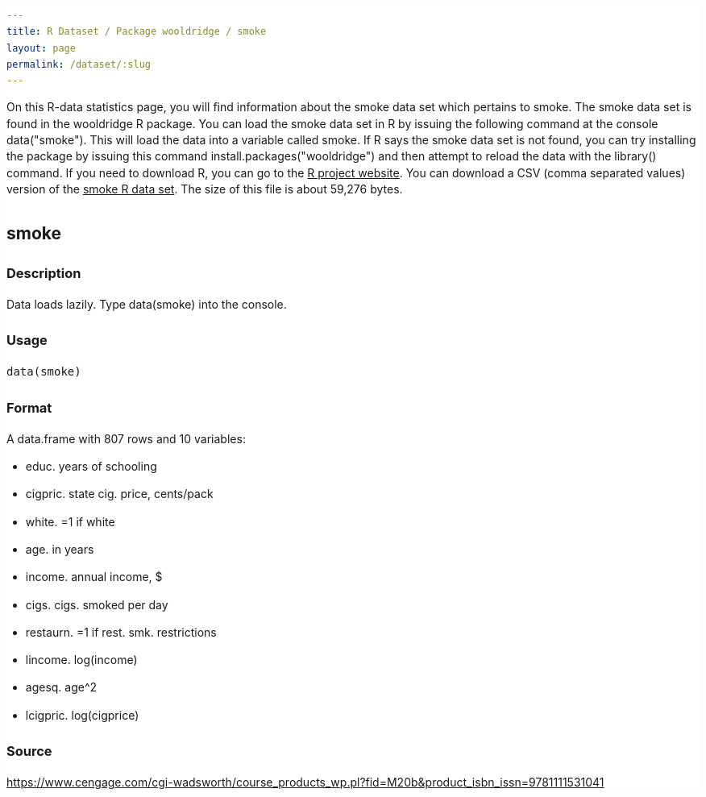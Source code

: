```yaml
---
title: R Dataset / Package wooldridge / smoke
layout: page
permalink: /dataset/:slug
---
```

<div id="dataset-info">
<p>On this R-data statistics page, you will find information about the <span class="mono">smoke</span> data set which pertains to smoke. The <span class="mono">smoke</span> data set is found in the <span class="mono">wooldridge</span> R package. You can load the <span class="mono">smoke</span> data set in R by issuing the following command at the console <span class="mono">data("smoke")</span>. This will load the data into a variable called <span class="mono">smoke</span>. If R says the <span class="mono">smoke</span> data set is not found, you can try installing the package by issuing this command <span class="mono">install.packages("wooldridge")</span> and then attempt to reload the data with the <span class="mono">library()</span> command. If you need to download R, you can go to the <a href="https://www.r-project.org">R project website</a>. You can download a CSV (comma separated values) version of the <span class="mono"><a href="../assets/data/csv/dataset-52592.csv">smoke R data set</a></span>. The size of this file is about 59,276 bytes.</p><h2>smoke</h2>
<h3>Description</h3>
<p>Data loads lazily. Type data(smoke) into the console.</p>
<h3>Usage</h3>
<pre>
data(smoke)
</pre>
<h3>Format</h3>
<p>A data.frame with 807 rows and 10 variables:</p>
<ul>
<li>
<p>educ. years of schooling</p>
</li>
<li>
<p>cigpric. state cig. price, cents/pack</p>
</li>
<li>
<p>white. =1 if white</p>
</li>
<li>
<p>age. in years</p>
</li>
<li>
<p>income. annual income, $</p>
</li>
<li>
<p>cigs. cigs. smoked per day</p>
</li>
<li>
<p>restaurn. =1 if rest. smk. restrictions</p>
</li>
<li>
<p>lincome. log(income)</p>
</li>
<li>
<p>agesq. age^2</p>
</li>
<li>
<p>lcigpric. log(cigprice)</p>
</li>
</ul>
<h3>Source</h3>
<p><a href="https://www.cengage.com/cgi-wadsworth/course_products_wp.pl?fid=M20b&amp;product_isbn_issn=9781111531041">https://www.cengage.com/cgi-wadsworth/course_products_wp.pl?fid=M20b&amp;product_isbn_issn=9781111531041</a></p>